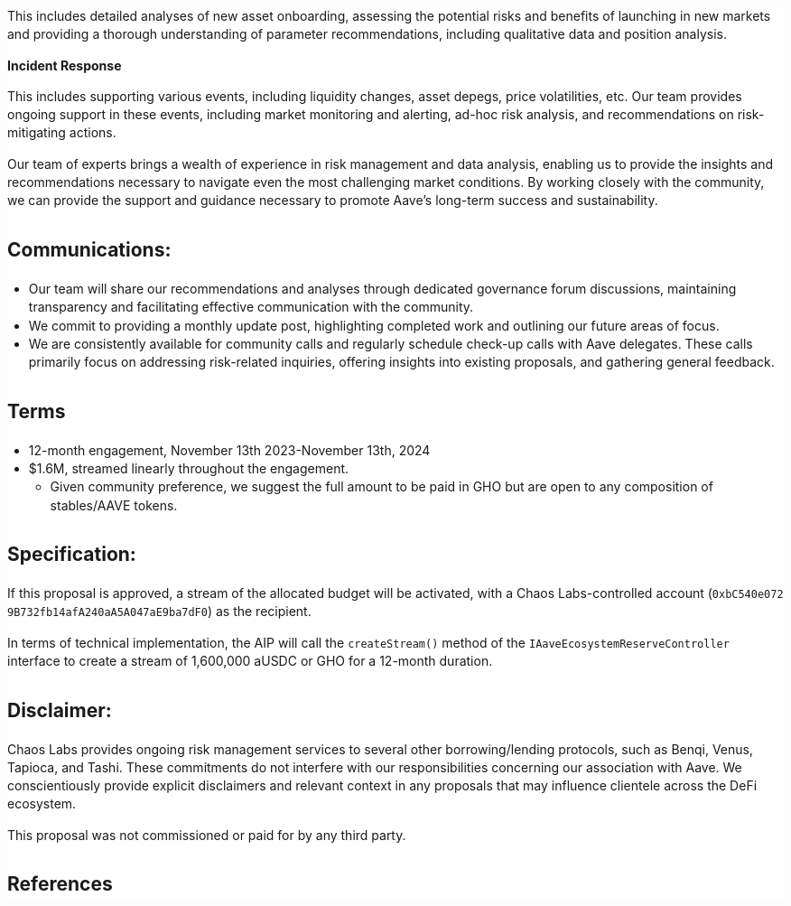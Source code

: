 This includes detailed analyses of new asset onboarding, assessing the potential risks and benefits of launching in new markets and providing a thorough understanding of parameter recommendations, including qualitative data and position analysis.

**Incident Response**

This includes supporting various events, including liquidity changes, asset depegs, price volatilities, etc. Our team provides ongoing support in these events, including market monitoring and alerting, ad-hoc risk analysis, and recommendations on risk-mitigating actions.

Our team of experts brings a wealth of experience in risk management and data analysis, enabling us to provide the insights and recommendations necessary to navigate even the most challenging market conditions. By working closely with the community, we can provide the support and guidance necessary to promote Aave’s long-term success and sustainability.

## Communications:

- Our team will share our recommendations and analyses through dedicated governance forum discussions, maintaining transparency and facilitating effective communication with the community.
- We commit to providing a monthly update post, highlighting completed work and outlining our future areas of focus.
- We are consistently available for community calls and regularly schedule check-up calls with Aave delegates. These calls primarily focus on addressing risk-related inquiries, offering insights into existing proposals, and gathering general feedback.

## Terms

- 12-month engagement, November 13th 2023-November 13th, 2024
- $1.6M, streamed linearly throughout the engagement.
  - Given community preference, we suggest the full amount to be paid in GHO but are open to any composition of stables/AAVE tokens.

## Specification:

If this proposal is approved, a stream of the allocated budget will be activated, with a Chaos Labs-controlled account (`0xbC540e0729B732fb14afA240aA5A047aE9ba7dF0`) as the recipient.

In terms of technical implementation, the AIP will call the `createStream()` method of the `IAaveEcosystemReserveController` interface to create a stream of 1,600,000 aUSDC or GHO for a 12-month duration.

## Disclaimer:

Chaos Labs provides ongoing risk management services to several other borrowing/lending protocols, such as Benqi, Venus, Tapioca, and Tashi. These commitments do not interfere with our responsibilities concerning our association with Aave. We conscientiously provide explicit disclaimers and relevant context in any proposals that may influence clientele across the DeFi ecosystem.

This proposal was not commissioned or paid for by any third party.

## References
